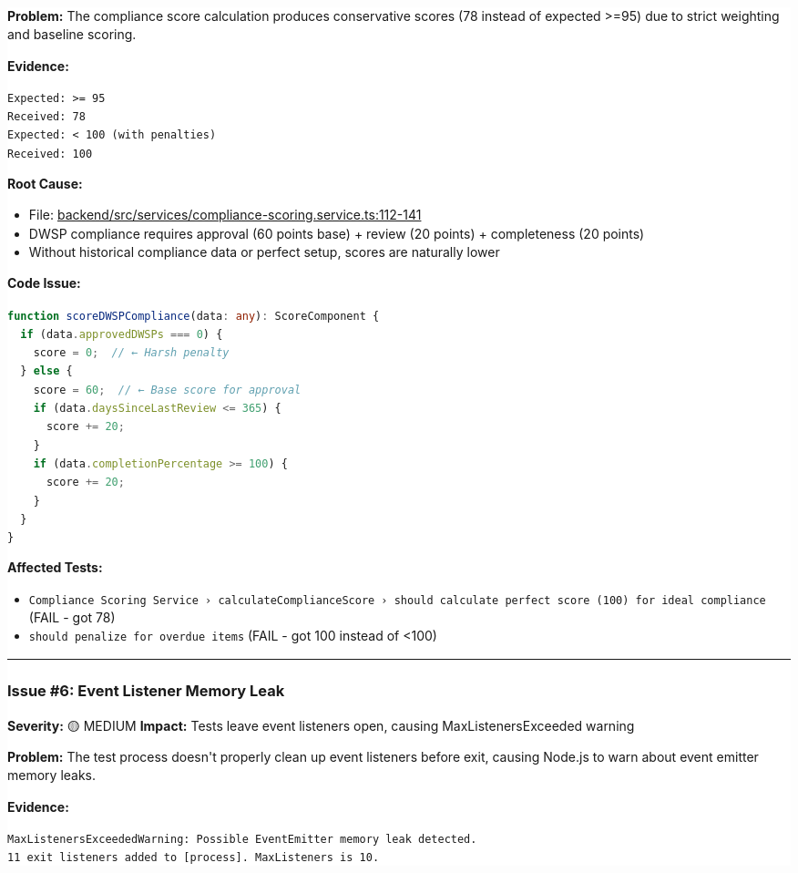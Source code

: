 **Problem:**
The compliance score calculation produces conservative scores (78 instead of expected >=95) due to strict weighting and baseline scoring.

**Evidence:**
```
Expected: >= 95
Received: 78
Expected: < 100 (with penalties)
Received: 100
```

**Root Cause:**
- File: [backend/src/services/compliance-scoring.service.ts:112-141](c:\nz-water-compliance-saas\backend\src\services\compliance-scoring.service.ts#L112-L141)
- DWSP compliance requires approval (60 points base) + review (20 points) + completeness (20 points)
- Without historical compliance data or perfect setup, scores are naturally lower

**Code Issue:**
```typescript
function scoreDWSPCompliance(data: any): ScoreComponent {
  if (data.approvedDWSPs === 0) {
    score = 0;  // ← Harsh penalty
  } else {
    score = 60;  // ← Base score for approval
    if (data.daysSinceLastReview <= 365) {
      score += 20;
    }
    if (data.completionPercentage >= 100) {
      score += 20;
    }
  }
}
```

**Affected Tests:**
- `Compliance Scoring Service › calculateComplianceScore › should calculate perfect score (100) for ideal compliance` (FAIL - got 78)
- `should penalize for overdue items` (FAIL - got 100 instead of <100)

---

### Issue #6: Event Listener Memory Leak
**Severity:** 🟡 MEDIUM
**Impact:** Tests leave event listeners open, causing MaxListenersExceeded warning

**Problem:**
The test process doesn't properly clean up event listeners before exit, causing Node.js to warn about event emitter memory leaks.

**Evidence:**
```
MaxListenersExceededWarning: Possible EventEmitter memory leak detected.
11 exit listeners added to [process]. MaxListeners is 10.
```
